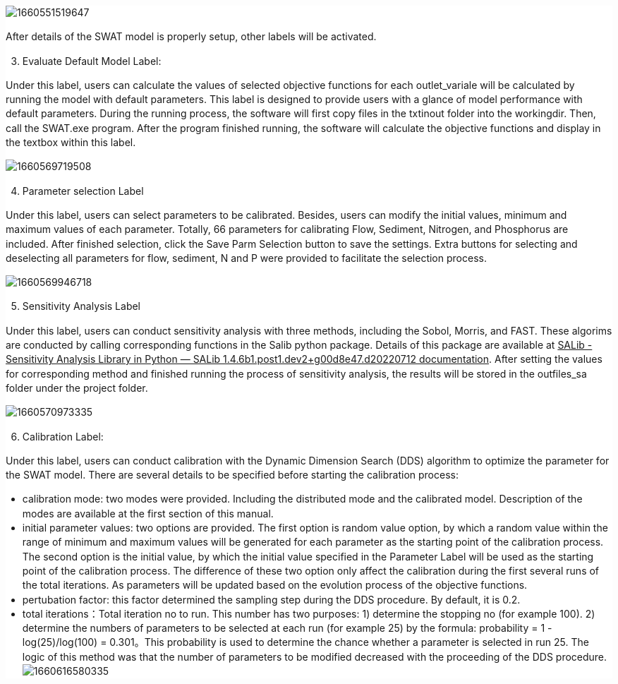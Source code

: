 ![1660551519647](image/Dmpotswat_Manual_Chinese/1660551519647.png)

After details of the SWAT model is properly setup, other labels will be activated.

3. Evaluate Default Model Label:

Under this label, users can calculate the values of selected objective functions for each outlet_variale will be calculated by running the model with default parameters. This label is designed to provide users with a glance of model performance with default parameters. During the running process, the software will first copy files in the txtinout folder into the workingdir. Then, call the SWAT.exe program. After the program finished running, the software will calculate the objective functions and display in the textbox within this label.

![1660569719508](image/Dmpotswat_Manual_Chinese/1660569719508.png)

4. Parameter selection Label

Under this label, users can select parameters to be calibrated. Besides, users can modify the initial values, minimum and maximum values of each parameter. Totally, 66 parameters for calibrating Flow, Sediment, Nitrogen, and Phosphorus are included. After finished selection, click the Save Parm Selection button to save the settings. Extra buttons for selecting and deselecting all parameters for flow, sediment, N and P were provided to facilitate the selection process.

![1660569946718](image/Dmpotswat_Manual_Chinese/1660569946718.png)

5. Sensitivity Analysis Label

Under this label, users can conduct sensitivity analysis with three methods, including the Sobol, Morris, and FAST. These algorims are conducted by calling corresponding functions in the Salib python package. Details of this package are available at [SALib - Sensitivity Analysis Library in Python — SALib 1.4.6b1.post1.dev2+g00d8e47.d20220712 documentation](https://salib.readthedocs.io/en/latest/index.html). After setting the values for corresponding method and finished running the process of sensitivity analysis, the results will be stored in the outfiles_sa folder under the project folder.

![1660570973335](image/Dmpotswat_Manual_Chinese/1660570973335.png)

6. Calibration Label:

Under this label, users can conduct calibration with the Dynamic Dimension Search (DDS) algorithm to optimize the parameter for the SWAT model.
There are several details to be specified before starting the calibration process:

* calibration mode: two modes were provided. Including the distributed mode and the calibrated model. Description of the modes are available at the first section of this manual.
* initial parameter values: two options are provided. The first option is random value option, by which a random value within the range of minimum and maximum values will be generated for each parameter as the starting point of the calibration process. The second option is the initial value, by which the initial value specified in the Parameter Label will be used as the starting point of the calibration process. The difference of these two option only affect the calibration during the first several runs of the total iterations. As parameters will be updated based on the evolution process of the objective functions.
* pertubation factor: this factor determined the sampling step during the DDS procedure. By default, it is 0.2.
* total iterations：Total iteration no to run. This number has two purposes: 1) determine the stopping no (for example 100). 2) determine the numbers of parameters to be selected at each run (for example 25) by the formula: probability = 1 - log(25)/log(100) = 0.301。This probability is used to determine the chance whether a parameter is selected in run 25. The logic of this method was that the number of parameters to be modified decreased with the proceeding of the DDS procedure.
  ![1660616580335](image/Dmpotswat_Manual_Chinese/1660616580335.png)
